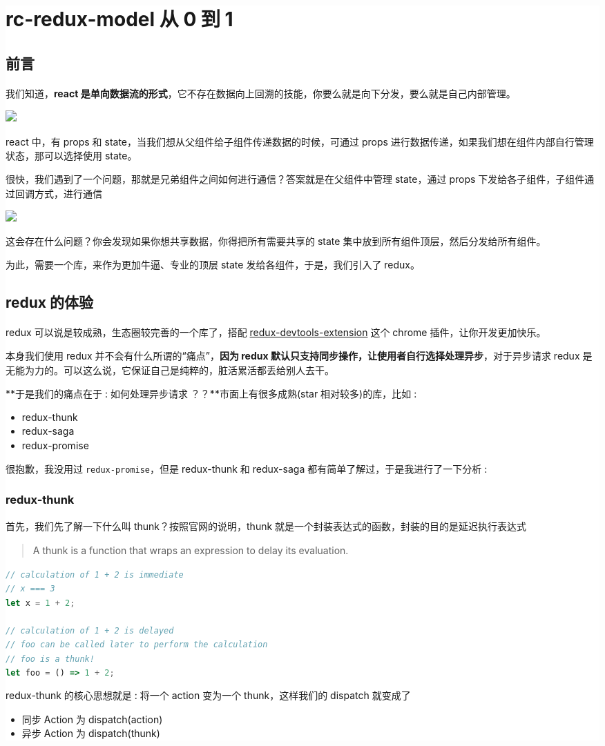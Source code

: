 # rc-redux-model 从 0 到 1

## 前言

我们知道，**react 是单向数据流的形式**，它不存在数据向上回溯的技能，你要么就是向下分发，要么就是自己内部管理。

<img src="https://user-gold-cdn.xitu.io/2020/6/11/172a12549f9fb399?w=1746&h=190&f=png&s=29559" width=650 />

react 中，有 props 和 state，当我们想从父组件给子组件传递数据的时候，可通过 props 进行数据传递，如果我们想在组件内部自行管理状态，那可以选择使用 state。

很快，我们遇到了一个问题，那就是兄弟组件之间如何进行通信？答案就是在父组件中管理 state，通过 props 下发给各子组件，子组件通过回调方式，进行通信

<img src="https://user-gold-cdn.xitu.io/2020/6/11/172a1244639f47cd?w=1156&h=816&f=png&s=62503" width=520 />

这会存在什么问题？你会发现如果你想共享数据，你得把所有需要共享的 state 集中放到所有组件顶层，然后分发给所有组件。

为此，需要一个库，来作为更加牛逼、专业的顶层 state 发给各组件，于是，我们引入了 redux。

## redux 的体验

redux 可以说是较成熟，生态圈较完善的一个库了，搭配 [redux-devtools-extension](https://github.com/zalmoxisus/redux-devtools-extension) 这个 chrome 插件，让你开发更加快乐。

本身我们使用 redux 并不会有什么所谓的“痛点”，**因为 redux 默认只支持同步操作，让使用者自行选择处理异步**，对于异步请求 redux 是无能为力的。可以这么说，它保证自己是纯粹的，脏活累活都丢给别人去干。

**于是我们的痛点在于 : 如何处理异步请求 ？？**市面上有很多成熟(star 相对较多)的库，比如 :

- redux-thunk
- redux-saga
- redux-promise

很抱歉，我没用过 `redux-promise`，但是 redux-thunk 和 redux-saga 都有简单了解过，于是我进行了一下分析 :

### redux-thunk

首先，我们先了解一下什么叫 thunk？按照官网的说明，thunk 就是一个封装表达式的函数，封装的目的是延迟执行表达式

> A thunk is a function that wraps an expression to delay its evaluation.

```js
// calculation of 1 + 2 is immediate
// x === 3
let x = 1 + 2;

// calculation of 1 + 2 is delayed
// foo can be called later to perform the calculation
// foo is a thunk!
let foo = () => 1 + 2;
```

redux-thunk 的核心思想就是 : 将一个 action 变为一个 thunk，这样我们的 dispatch 就变成了

- 同步 Action 为 dispatch(action)
- 异步 Action 为 dispatch(thunk)
